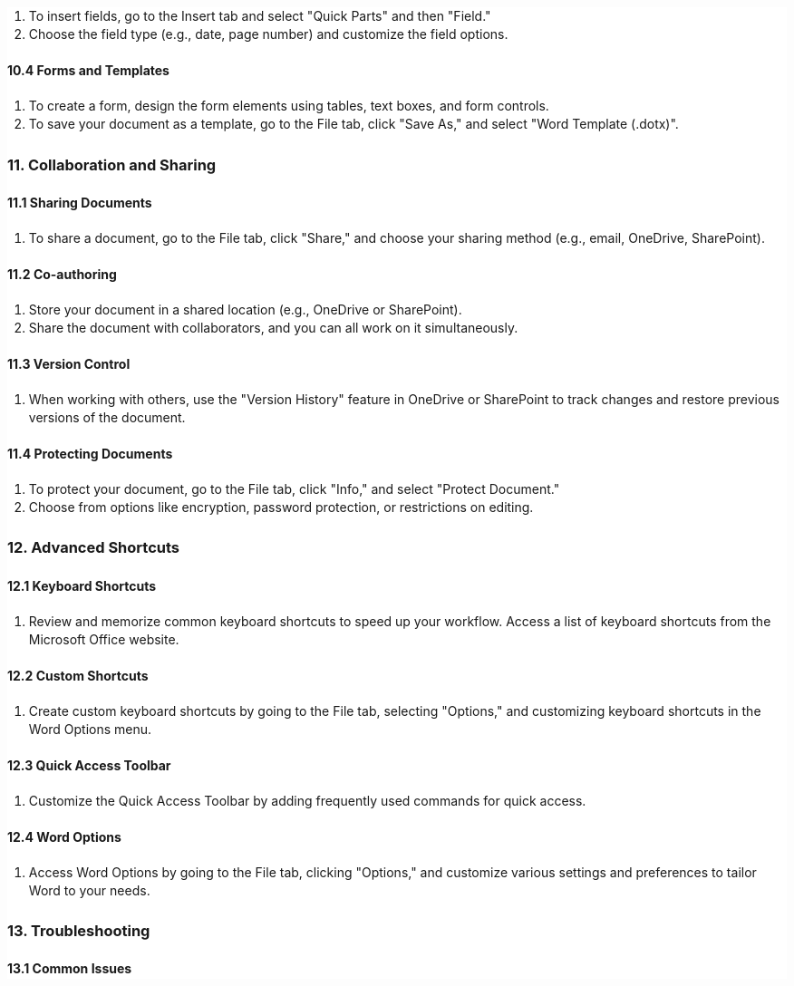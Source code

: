 1. To insert fields, go to the Insert tab and select "Quick Parts" and then "Field."
2. Choose the field type (e.g., date, page number) and customize the field options.

#### 10.4 Forms and Templates

1. To create a form, design the form elements using tables, text boxes, and form controls.
2. To save your document as a template, go to the File tab, click "Save As," and select "Word Template (.dotx)".

### 11. Collaboration and Sharing

#### 11.1 Sharing Documents

1. To share a document, go to the File tab, click "Share," and choose your sharing method (e.g., email, OneDrive, SharePoint).

#### 11.2 Co-authoring

1. Store your document in a shared location (e.g., OneDrive or SharePoint).
2. Share the document with collaborators, and you can all work on it simultaneously.

#### 11.3 Version Control

1. When working with others, use the "Version History" feature in OneDrive or SharePoint to track changes and restore previous versions of the document.

#### 11.4 Protecting Documents

1. To protect your document, go to the File tab, click "Info," and select "Protect Document."
2. Choose from options like encryption, password protection, or restrictions on editing.

### 12. Advanced Shortcuts

#### 12.1 Keyboard Shortcuts

1. Review and memorize common keyboard shortcuts to speed up your workflow. Access a list of keyboard shortcuts from the Microsoft Office website.

#### 12.2 Custom Shortcuts

1. Create custom keyboard shortcuts by going to the File tab, selecting "Options," and customizing keyboard shortcuts in the Word Options menu.

#### 12.3 Quick Access Toolbar

1. Customize the Quick Access Toolbar by adding frequently used commands for quick access.

#### 12.4 Word Options

1. Access Word Options by going to the File tab, clicking "Options," and customize various settings and preferences to tailor Word to your needs.

### 13. Troubleshooting

#### 13.1 Common Issues
